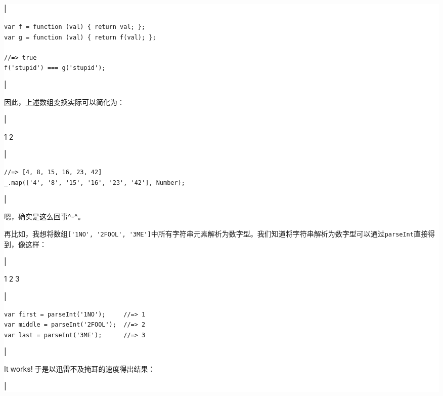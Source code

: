  |

```
var f = function (val) { return val; };
var g = function (val) { return f(val); };

//=> true
f('stupid') === g('stupid');

```

 |

因此，上述数组变换实际可以简化为：

|

1
2

 |

```
//=> [4, 8, 15, 16, 23, 42]
_.map(['4', '8', '15', '16', '23', '42'], Number);

```

 |

嗯，确实是这么回事^\-^。

再比如，我想将数组`['1NO', '2FOOL', '3ME']`中所有字符串元素解析为数字型。我们知道将字符串解析为数字型可以通过`parseInt`直接得到，像这样：

|

1
2
3

 |

```
var first = parseInt('1NO');     //=> 1
var middle = parseInt('2FOOL');  //=> 2
var last = parseInt('3ME');      //=> 3

```

 |

It works! 于是以迅雷不及掩耳的速度得出结果：

|
